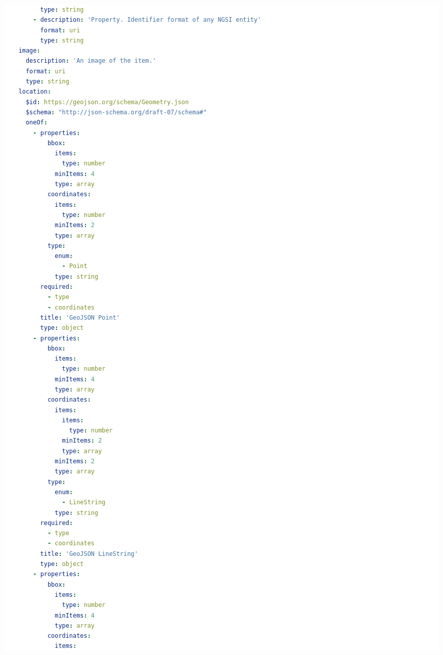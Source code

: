 ```yaml  
          type: string    
        - description: 'Property. Identifier format of any NGSI entity'    
          format: uri    
          type: string    
    image:    
      description: 'An image of the item.'    
      format: uri    
      type: string    
    location:    
      $id: https://geojson.org/schema/Geometry.json    
      $schema: "http://json-schema.org/draft-07/schema#"    
      oneOf:    
        - properties:    
            bbox:    
              items:    
                type: number    
              minItems: 4    
              type: array    
            coordinates:    
              items:    
                type: number    
              minItems: 2    
              type: array    
            type:    
              enum:    
                - Point    
              type: string    
          required:    
            - type    
            - coordinates    
          title: 'GeoJSON Point'    
          type: object    
        - properties:    
            bbox:    
              items:    
                type: number    
              minItems: 4    
              type: array    
            coordinates:    
              items:    
                items:    
                  type: number    
                minItems: 2    
                type: array    
              minItems: 2    
              type: array    
            type:    
              enum:    
                - LineString    
              type: string    
          required:    
            - type    
            - coordinates    
          title: 'GeoJSON LineString'    
          type: object    
        - properties:    
            bbox:    
              items:    
                type: number    
              minItems: 4    
              type: array    
            coordinates:    
              items:    
```